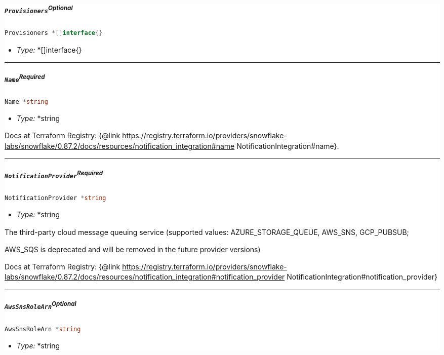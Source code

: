 ##### `Provisioners`<sup>Optional</sup> <a name="Provisioners" id="@cdktf/provider-snowflake.notificationIntegration.NotificationIntegrationConfig.property.provisioners"></a>

```go
Provisioners *[]interface{}
```

- *Type:* *[]interface{}

---

##### `Name`<sup>Required</sup> <a name="Name" id="@cdktf/provider-snowflake.notificationIntegration.NotificationIntegrationConfig.property.name"></a>

```go
Name *string
```

- *Type:* *string

Docs at Terraform Registry: {@link https://registry.terraform.io/providers/snowflake-labs/snowflake/0.87.2/docs/resources/notification_integration#name NotificationIntegration#name}.

---

##### `NotificationProvider`<sup>Required</sup> <a name="NotificationProvider" id="@cdktf/provider-snowflake.notificationIntegration.NotificationIntegrationConfig.property.notificationProvider"></a>

```go
NotificationProvider *string
```

- *Type:* *string

The third-party cloud message queuing service (supported values: AZURE_STORAGE_QUEUE, AWS_SNS, GCP_PUBSUB;

AWS_SQS is deprecated and will be removed in the future provider versions)

Docs at Terraform Registry: {@link https://registry.terraform.io/providers/snowflake-labs/snowflake/0.87.2/docs/resources/notification_integration#notification_provider NotificationIntegration#notification_provider}

---

##### `AwsSnsRoleArn`<sup>Optional</sup> <a name="AwsSnsRoleArn" id="@cdktf/provider-snowflake.notificationIntegration.NotificationIntegrationConfig.property.awsSnsRoleArn"></a>

```go
AwsSnsRoleArn *string
```

- *Type:* *string
